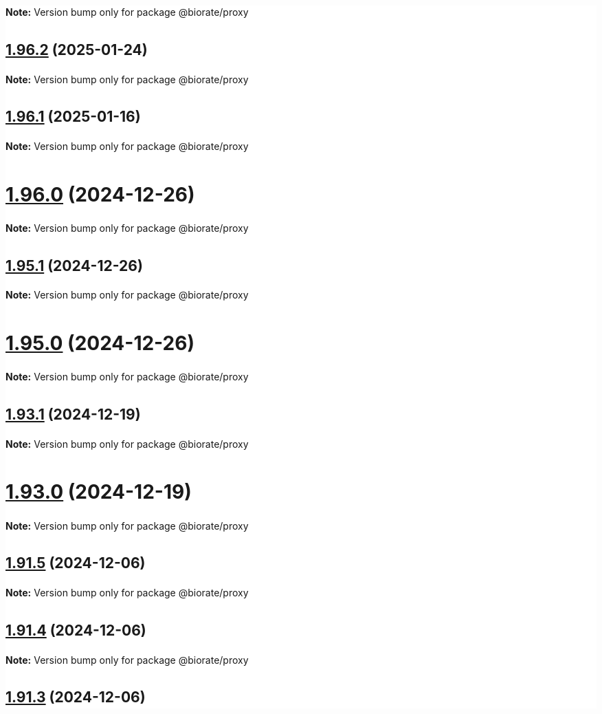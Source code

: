**Note:** Version bump only for package @biorate/proxy

## [1.96.2](https://github.com/biorate/core/compare/v1.96.1...v1.96.2) (2025-01-24)

**Note:** Version bump only for package @biorate/proxy

## [1.96.1](https://github.com/biorate/core/compare/v1.96.0...v1.96.1) (2025-01-16)

**Note:** Version bump only for package @biorate/proxy

# [1.96.0](https://github.com/biorate/core/compare/v1.95.1...v1.96.0) (2024-12-26)

**Note:** Version bump only for package @biorate/proxy

## [1.95.1](https://github.com/biorate/core/compare/v1.95.0...v1.95.1) (2024-12-26)

**Note:** Version bump only for package @biorate/proxy

# [1.95.0](https://github.com/biorate/core/compare/v1.94.1...v1.95.0) (2024-12-26)

**Note:** Version bump only for package @biorate/proxy

## [1.93.1](https://github.com/biorate/core/compare/v1.93.0...v1.93.1) (2024-12-19)

**Note:** Version bump only for package @biorate/proxy

# [1.93.0](https://github.com/biorate/core/compare/v1.92.0...v1.93.0) (2024-12-19)

**Note:** Version bump only for package @biorate/proxy

## [1.91.5](https://github.com/biorate/core/compare/v1.91.4...v1.91.5) (2024-12-06)

**Note:** Version bump only for package @biorate/proxy

## [1.91.4](https://github.com/biorate/core/compare/v1.91.3...v1.91.4) (2024-12-06)

**Note:** Version bump only for package @biorate/proxy

## [1.91.3](https://github.com/biorate/core/compare/v1.91.2...v1.91.3) (2024-12-06)
